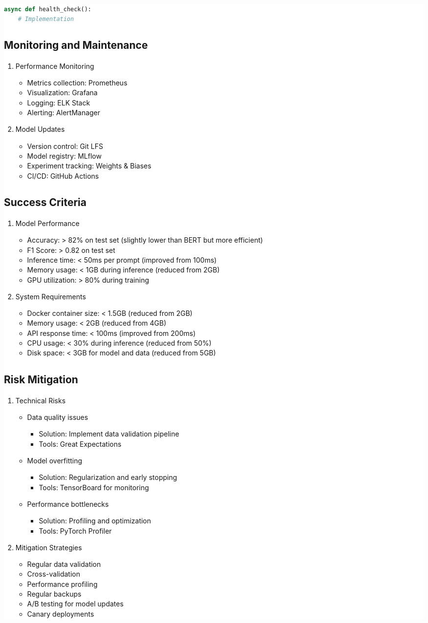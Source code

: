    ```python
   async def health_check():
       # Implementation
   ```

## Monitoring and Maintenance
1. Performance Monitoring
   - Metrics collection: Prometheus
   - Visualization: Grafana
   - Logging: ELK Stack
   - Alerting: AlertManager

2. Model Updates
   - Version control: Git LFS
   - Model registry: MLflow
   - Experiment tracking: Weights & Biases
   - CI/CD: GitHub Actions

## Success Criteria
1. Model Performance
   - Accuracy: > 82% on test set (slightly lower than BERT but more efficient)
   - F1 Score: > 0.82 on test set
   - Inference time: < 50ms per prompt (improved from 100ms)
   - Memory usage: < 1GB during inference (reduced from 2GB)
   - GPU utilization: > 80% during training

2. System Requirements
   - Docker container size: < 1.5GB (reduced from 2GB)
   - Memory usage: < 2GB (reduced from 4GB)
   - API response time: < 100ms (improved from 200ms)
   - CPU usage: < 30% during inference (reduced from 50%)
   - Disk space: < 3GB for model and data (reduced from 5GB)

## Risk Mitigation
1. Technical Risks
   - Data quality issues
     * Solution: Implement data validation pipeline
     * Tools: Great Expectations
   
   - Model overfitting
     * Solution: Regularization and early stopping
     * Tools: TensorBoard for monitoring
   
   - Performance bottlenecks
     * Solution: Profiling and optimization
     * Tools: PyTorch Profiler

2. Mitigation Strategies
   - Regular data validation
   - Cross-validation
   - Performance profiling
   - Regular backups
   - A/B testing for model updates
   - Canary deployments 